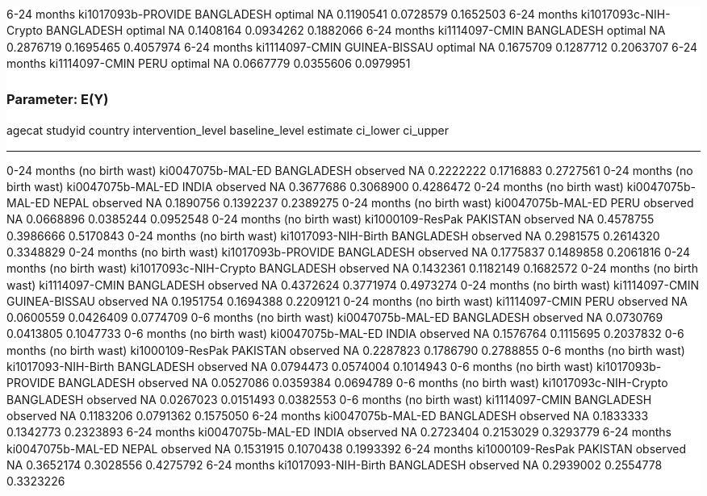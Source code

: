 6-24 months                   ki1017093b-PROVIDE      BANGLADESH      optimal              NA                0.1190541   0.0728579   0.1652503
6-24 months                   ki1017093c-NIH-Crypto   BANGLADESH      optimal              NA                0.1408164   0.0934262   0.1882066
6-24 months                   ki1114097-CMIN          BANGLADESH      optimal              NA                0.2876719   0.1695465   0.4057974
6-24 months                   ki1114097-CMIN          GUINEA-BISSAU   optimal              NA                0.1675709   0.1287712   0.2063707
6-24 months                   ki1114097-CMIN          PERU            optimal              NA                0.0667779   0.0355606   0.0979951


### Parameter: E(Y)


agecat                        studyid                 country         intervention_level   baseline_level     estimate    ci_lower    ci_upper
----------------------------  ----------------------  --------------  -------------------  ---------------  ----------  ----------  ----------
0-24 months (no birth wast)   ki0047075b-MAL-ED       BANGLADESH      observed             NA                0.2222222   0.1716883   0.2727561
0-24 months (no birth wast)   ki0047075b-MAL-ED       INDIA           observed             NA                0.3677686   0.3068900   0.4286472
0-24 months (no birth wast)   ki0047075b-MAL-ED       NEPAL           observed             NA                0.1890756   0.1392237   0.2389275
0-24 months (no birth wast)   ki0047075b-MAL-ED       PERU            observed             NA                0.0668896   0.0385244   0.0952548
0-24 months (no birth wast)   ki1000109-ResPak        PAKISTAN        observed             NA                0.4578755   0.3986666   0.5170843
0-24 months (no birth wast)   ki1017093-NIH-Birth     BANGLADESH      observed             NA                0.2981575   0.2614320   0.3348829
0-24 months (no birth wast)   ki1017093b-PROVIDE      BANGLADESH      observed             NA                0.1775837   0.1489858   0.2061816
0-24 months (no birth wast)   ki1017093c-NIH-Crypto   BANGLADESH      observed             NA                0.1432361   0.1182149   0.1682572
0-24 months (no birth wast)   ki1114097-CMIN          BANGLADESH      observed             NA                0.4372624   0.3771974   0.4973274
0-24 months (no birth wast)   ki1114097-CMIN          GUINEA-BISSAU   observed             NA                0.1951754   0.1694388   0.2209121
0-24 months (no birth wast)   ki1114097-CMIN          PERU            observed             NA                0.0600559   0.0426409   0.0774709
0-6 months (no birth wast)    ki0047075b-MAL-ED       BANGLADESH      observed             NA                0.0730769   0.0413805   0.1047733
0-6 months (no birth wast)    ki0047075b-MAL-ED       INDIA           observed             NA                0.1576764   0.1115695   0.2037832
0-6 months (no birth wast)    ki1000109-ResPak        PAKISTAN        observed             NA                0.2287823   0.1786790   0.2788855
0-6 months (no birth wast)    ki1017093-NIH-Birth     BANGLADESH      observed             NA                0.0794473   0.0574004   0.1014943
0-6 months (no birth wast)    ki1017093b-PROVIDE      BANGLADESH      observed             NA                0.0527086   0.0359384   0.0694789
0-6 months (no birth wast)    ki1017093c-NIH-Crypto   BANGLADESH      observed             NA                0.0267023   0.0151493   0.0382553
0-6 months (no birth wast)    ki1114097-CMIN          BANGLADESH      observed             NA                0.1183206   0.0791362   0.1575050
6-24 months                   ki0047075b-MAL-ED       BANGLADESH      observed             NA                0.1833333   0.1342773   0.2323893
6-24 months                   ki0047075b-MAL-ED       INDIA           observed             NA                0.2723404   0.2153029   0.3293779
6-24 months                   ki0047075b-MAL-ED       NEPAL           observed             NA                0.1531915   0.1070438   0.1993392
6-24 months                   ki1000109-ResPak        PAKISTAN        observed             NA                0.3652174   0.3028556   0.4275792
6-24 months                   ki1017093-NIH-Birth     BANGLADESH      observed             NA                0.2939002   0.2554778   0.3323226